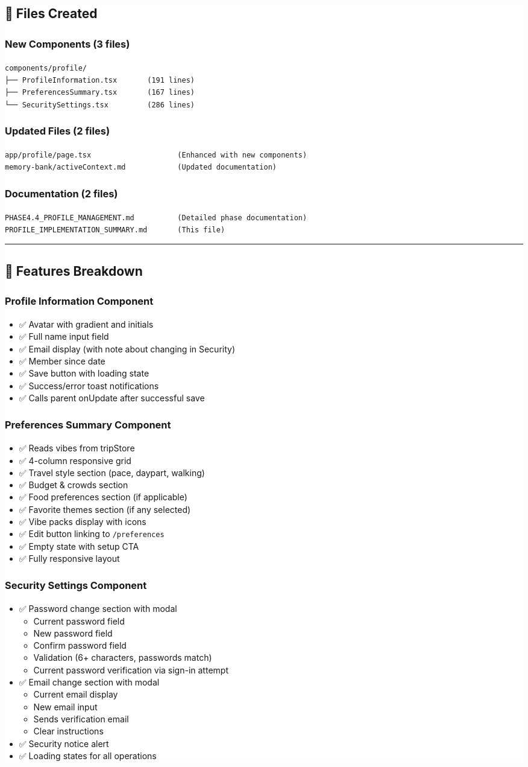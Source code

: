 
## 📁 Files Created

### New Components (3 files)
```
components/profile/
├── ProfileInformation.tsx       (191 lines)
├── PreferencesSummary.tsx       (167 lines)
└── SecuritySettings.tsx         (286 lines)
```

### Updated Files (2 files)
```
app/profile/page.tsx                    (Enhanced with new components)
memory-bank/activeContext.md            (Updated documentation)
```

### Documentation (2 files)
```
PHASE4.4_PROFILE_MANAGEMENT.md          (Detailed phase documentation)
PROFILE_IMPLEMENTATION_SUMMARY.md       (This file)
```

---

## 🎨 Features Breakdown

### Profile Information Component
- ✅ Avatar with gradient and initials
- ✅ Full name input field
- ✅ Email display (with note about changing in Security)
- ✅ Member since date
- ✅ Save button with loading state
- ✅ Success/error toast notifications
- ✅ Calls parent onUpdate after successful save

### Preferences Summary Component
- ✅ Reads vibes from tripStore
- ✅ 4-column responsive grid
- ✅ Travel style section (pace, daypart, walking)
- ✅ Budget & crowds section
- ✅ Food preferences section (if applicable)
- ✅ Favorite themes section (if any selected)
- ✅ Vibe packs display with icons
- ✅ Edit button linking to `/preferences`
- ✅ Empty state with setup CTA
- ✅ Fully responsive layout

### Security Settings Component
- ✅ Password change section with modal
  - Current password field
  - New password field
  - Confirm password field
  - Validation (6+ characters, passwords match)
  - Current password verification via sign-in attempt
- ✅ Email change section with modal
  - Current email display
  - New email input
  - Sends verification email
  - Clear instructions
- ✅ Security notice alert
- ✅ Loading states for all operations